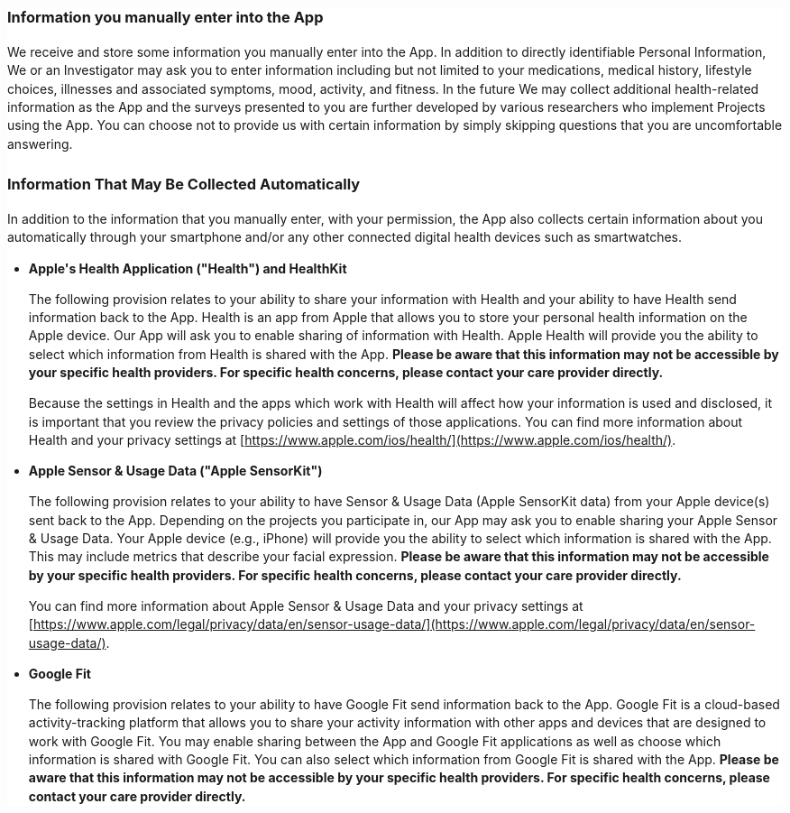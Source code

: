 ### Information you manually enter into the App

We receive and store some information you manually enter into the App. In addition to directly identifiable Personal Information, We or an Investigator may ask you to enter information including but not limited to your medications, medical history, lifestyle choices, illnesses and associated symptoms, mood, activity, and fitness. In the future We may collect additional health-related information as the App and the surveys presented to you are further developed by various researchers who implement Projects using the App. You can choose not to provide us with certain information by simply skipping questions that you are uncomfortable answering.

### Information That May Be Collected Automatically

In addition to the information that you manually enter, with your permission, the App also collects certain information about you automatically through your smartphone and/or any other connected digital health devices such as smartwatches.

- **Apple's Health Application ("Health") and HealthKit**
    
    The following provision relates to your ability to share your information with Health and your ability to have Health send information back to the App. Health is an app from Apple that allows you to store your personal health information on the Apple device. Our App will ask you to enable sharing of information with Health. Apple Health will provide you the ability to select which information from Health is shared with the App. **Please be aware that this information may not be accessible by your specific health providers. For specific health concerns, please contact your care provider directly.**
    
    Because the settings in Health and the apps which work with Health will affect how your information is used and disclosed, it is important that you review the privacy policies and settings of those applications. You can find more information about Health and your privacy settings at [https://www.apple.com/ios/health/](https://www.apple.com/ios/health/).
    
- **Apple Sensor & Usage Data ("Apple SensorKit")**
    
    The following provision relates to your ability to have Sensor & Usage Data (Apple SensorKit data) from your Apple device(s) sent back to the App. Depending on the projects you participate in, our App may ask you to enable sharing your Apple Sensor & Usage Data. Your Apple device (e.g., iPhone) will provide you the ability to select which information is shared with the App. This may include metrics that describe your facial expression. **Please be aware that this information may not be accessible by your specific health providers. For specific health concerns, please contact your care provider directly.**
    
    You can find more information about Apple Sensor & Usage Data and your privacy settings at [https://www.apple.com/legal/privacy/data/en/sensor-usage-data/](https://www.apple.com/legal/privacy/data/en/sensor-usage-data/).
    
- **Google Fit**
    
    The following provision relates to your ability to have Google Fit send information back to the App. Google Fit is a cloud-based activity-tracking platform that allows you to share your activity information with other apps and devices that are designed to work with Google Fit. You may enable sharing between the App and Google Fit applications as well as choose which information is shared with Google Fit. You can also select which information from Google Fit is shared with the App. **Please be aware that this information may not be accessible by your specific health providers. For specific health concerns, please contact your care provider directly.**
    